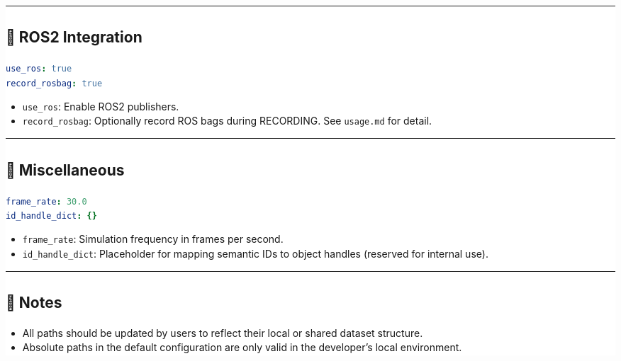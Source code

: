 
---

## 📡 ROS2 Integration

```yaml
use_ros: true
record_rosbag: true
```

- `use_ros`: Enable ROS2 publishers.
- `record_rosbag`: Optionally record ROS bags during RECORDING. See `usage.md` for detail.

---

## 🧩 Miscellaneous

```yaml
frame_rate: 30.0
id_handle_dict: {}
```

- `frame_rate`: Simulation frequency in frames per second.
- `id_handle_dict`: Placeholder for mapping semantic IDs to object handles (reserved for internal use).

---

## 📝 Notes

- All paths should be updated by users to reflect their local or shared dataset structure.
- Absolute paths in the default configuration are only valid in the developer’s local environment.

